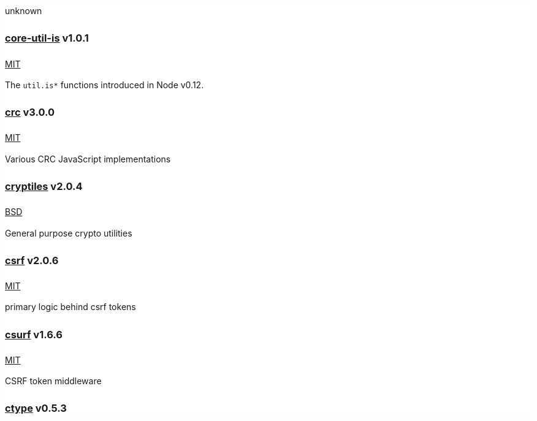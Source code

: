 unknown



<a name="core-util-is"></a>
### <a href="https://github.com/isaacs/core-util-is">core-util-is</a> v1.0.1
#### 

<a href="http://opensource.org/licenses/mit-license">MIT</a>

The `util.is*` functions introduced in Node v0.12.

<a name="crc"></a>
### <a href="https://github.com/alexgorbatchev/node-crc">crc</a> v3.0.0
#### 

<a href="http://opensource.org/licenses/mit-license">MIT</a>

Various CRC JavaScript implementations

<a name="cryptiles"></a>
### <a href="https://github.com/hapijs/cryptiles">cryptiles</a> v2.0.4
#### 

<a href="http://en.wikipedia.org/wiki/BSD_licenses#4-clause_license_.28original_.22BSD_License.22.29">BSD</a>

General purpose crypto utilities

<a name="csrf"></a>
### <a href="https://github.com/pillarjs/csrf">csrf</a> v2.0.6
#### 

<a href="http://opensource.org/licenses/mit-license">MIT</a>

primary logic behind csrf tokens

<a name="csurf"></a>
### <a href="https://github.com/expressjs/csurf">csurf</a> v1.6.6
#### 

<a href="http://opensource.org/licenses/mit-license">MIT</a>

CSRF token middleware

<a name="ctype"></a>
### <a href="https://github.com/rmustacc/node-ctype">ctype</a> v0.5.3
#### 
